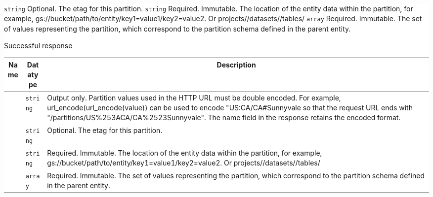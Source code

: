<tr>
    <td><CopyableCode code="etag" /></td>
    <td><code>string</code></td>
    <td>Optional. The etag for this partition.</td>
</tr>
<tr>
    <td><CopyableCode code="location" /></td>
    <td><code>string</code></td>
    <td>Required. Immutable. The location of the entity data within the partition, for example, gs://bucket/path/to/entity/key1=value1/key2=value2. Or projects//datasets//tables/</td>
</tr>
<tr>
    <td><CopyableCode code="values" /></td>
    <td><code>array</code></td>
    <td>Required. Immutable. The set of values representing the partition, which correspond to the partition schema defined in the parent entity.</td>
</tr>
</tbody>
</table>
</TabItem>
<TabItem value="projects_locations_lakes_zones_entities_partitions_list">

Successful response

<table>
<thead>
    <tr>
    <th>Name</th>
    <th>Datatype</th>
    <th>Description</th>
    </tr>
</thead>
<tbody>
<tr>
    <td><CopyableCode code="name" /></td>
    <td><code>string</code></td>
    <td>Output only. Partition values used in the HTTP URL must be double encoded. For example, url_encode(url_encode(value)) can be used to encode "US:CA/CA#Sunnyvale so that the request URL ends with "/partitions/US%253ACA/CA%2523Sunnyvale". The name field in the response retains the encoded format.</td>
</tr>
<tr>
    <td><CopyableCode code="etag" /></td>
    <td><code>string</code></td>
    <td>Optional. The etag for this partition.</td>
</tr>
<tr>
    <td><CopyableCode code="location" /></td>
    <td><code>string</code></td>
    <td>Required. Immutable. The location of the entity data within the partition, for example, gs://bucket/path/to/entity/key1=value1/key2=value2. Or projects//datasets//tables/</td>
</tr>
<tr>
    <td><CopyableCode code="values" /></td>
    <td><code>array</code></td>
    <td>Required. Immutable. The set of values representing the partition, which correspond to the partition schema defined in the parent entity.</td>
</tr>
</tbody>
</table>
</TabItem>
</Tabs>
